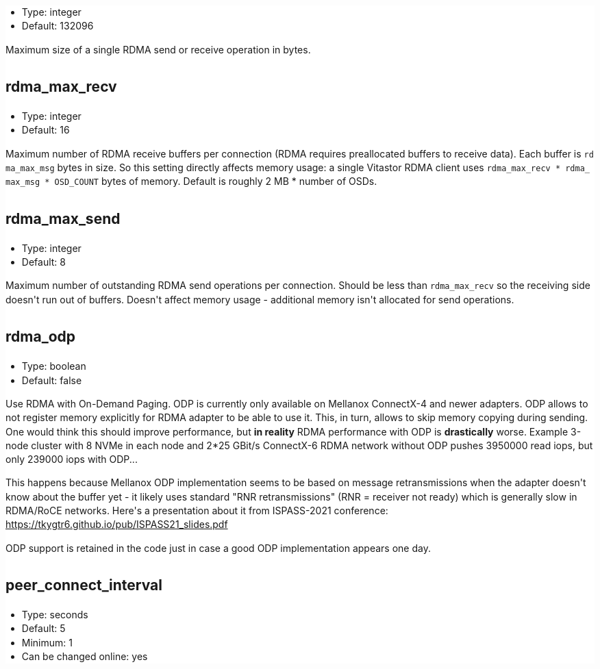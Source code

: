 - Type: integer
- Default: 132096

Maximum size of a single RDMA send or receive operation in bytes.

## rdma_max_recv

- Type: integer
- Default: 16

Maximum number of RDMA receive buffers per connection (RDMA requires
preallocated buffers to receive data). Each buffer is `rdma_max_msg` bytes
in size. So this setting directly affects memory usage: a single Vitastor
RDMA client uses `rdma_max_recv * rdma_max_msg * OSD_COUNT` bytes of memory.
Default is roughly 2 MB * number of OSDs.

## rdma_max_send

- Type: integer
- Default: 8

Maximum number of outstanding RDMA send operations per connection. Should be
less than `rdma_max_recv` so the receiving side doesn't run out of buffers.
Doesn't affect memory usage - additional memory isn't allocated for send
operations.

## rdma_odp

- Type: boolean
- Default: false

Use RDMA with On-Demand Paging. ODP is currently only available on Mellanox
ConnectX-4 and newer adapters. ODP allows to not register memory explicitly
for RDMA adapter to be able to use it. This, in turn, allows to skip memory
copying during sending. One would think this should improve performance, but
**in reality** RDMA performance with ODP is **drastically** worse. Example
3-node cluster with 8 NVMe in each node and 2*25 GBit/s ConnectX-6 RDMA network
without ODP pushes 3950000 read iops, but only 239000 iops with ODP...

This happens because Mellanox ODP implementation seems to be based on
message retransmissions when the adapter doesn't know about the buffer yet -
it likely uses standard "RNR retransmissions" (RNR = receiver not ready)
which is generally slow in RDMA/RoCE networks. Here's a presentation about
it from ISPASS-2021 conference: https://tkygtr6.github.io/pub/ISPASS21_slides.pdf

ODP support is retained in the code just in case a good ODP implementation
appears one day.

## peer_connect_interval

- Type: seconds
- Default: 5
- Minimum: 1
- Can be changed online: yes
